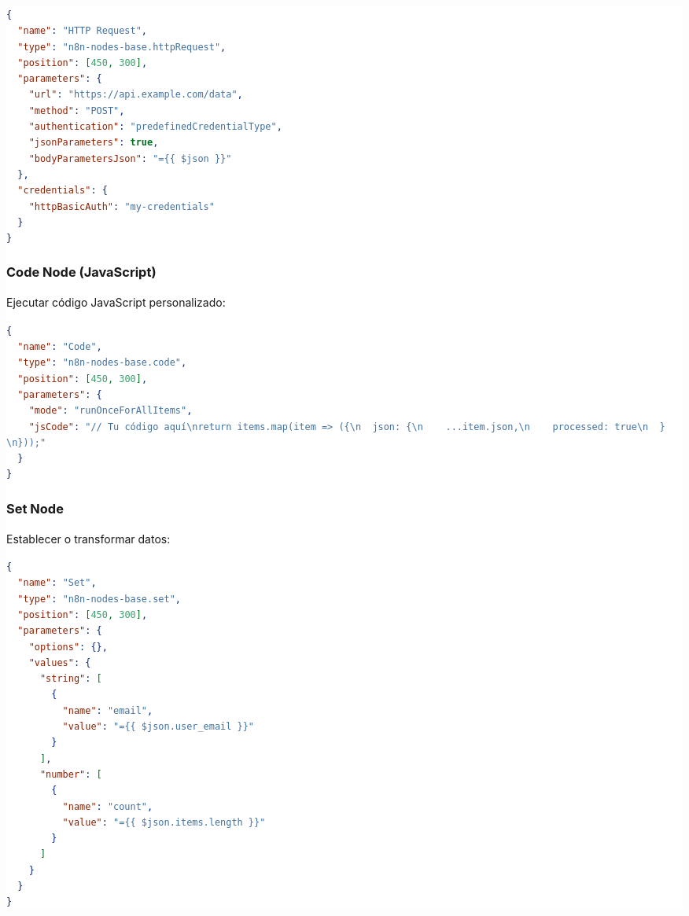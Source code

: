 ```json
{
  "name": "HTTP Request",
  "type": "n8n-nodes-base.httpRequest",
  "position": [450, 300],
  "parameters": {
    "url": "https://api.example.com/data",
    "method": "POST",
    "authentication": "predefinedCredentialType",
    "jsonParameters": true,
    "bodyParametersJson": "={{ $json }}"
  },
  "credentials": {
    "httpBasicAuth": "my-credentials"
  }
}
```

### Code Node (JavaScript)

Ejecutar código JavaScript personalizado:

```json
{
  "name": "Code",
  "type": "n8n-nodes-base.code",
  "position": [450, 300],
  "parameters": {
    "mode": "runOnceForAllItems",
    "jsCode": "// Tu código aquí\nreturn items.map(item => ({\n  json: {\n    ...item.json,\n    processed: true\n  }\n}));"
  }
}
```

### Set Node

Establecer o transformar datos:

```json
{
  "name": "Set",
  "type": "n8n-nodes-base.set",
  "position": [450, 300],
  "parameters": {
    "options": {},
    "values": {
      "string": [
        {
          "name": "email",
          "value": "={{ $json.user_email }}"
        }
      ],
      "number": [
        {
          "name": "count",
          "value": "={{ $json.items.length }}"
        }
      ]
    }
  }
}
```
